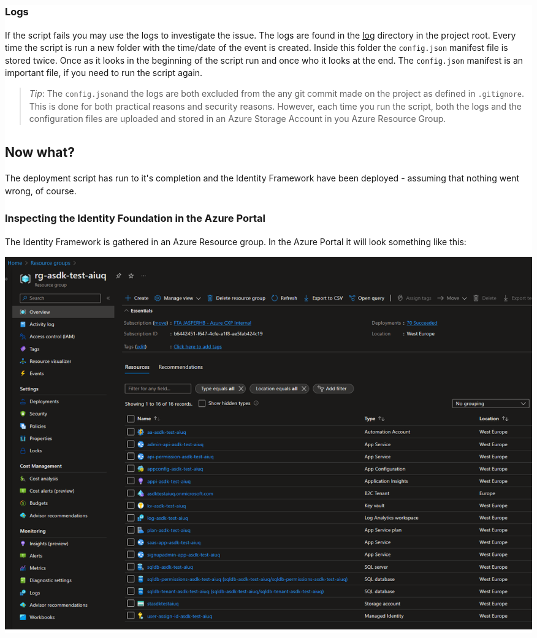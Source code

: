 ### Logs

If the script fails you may use the logs to investigate the issue. The logs are found in the [log](./deployment/log) directory in the project root. Every time the script is run a new folder with the time/date of the event is created. Inside this folder the `config.json` manifest file is stored twice. Once as it looks in the beginning of the script run and once who it looks at the end. The `config.json` manifest is an important file, if you need to run the script again.

> *Tip*: The `config.json`and the logs are both excluded from the any git commit made on the project as defined in `.gitignore`. This is done for both practical reasons and security reasons. However, each time you run the script, both the logs and the configuration files are uploaded and stored in an Azure Storage Account in you Azure Resource Group.

## Now what?

The deployment script has run to it's completion and the Identity Framework have been deployed - assuming that nothing went wrong, of course.

### Inspecting the Identity Foundation in the Azure Portal

The Identity Framework is gathered in an Azure Resource group. In the Azure Portal it will look something like this: 

![Screenshot showing the resource group contents](.assets/readme/image-20230221121152035-1683889385777-4.png)

